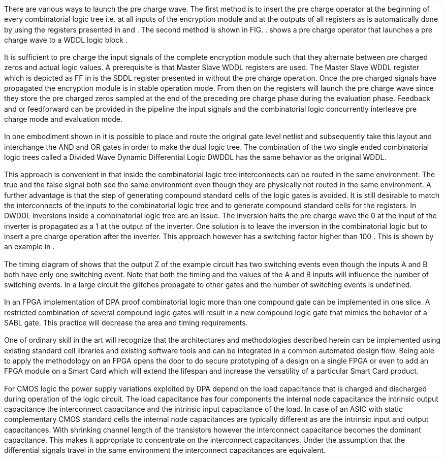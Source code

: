 There are various ways to launch the pre charge wave. The first method is to insert the pre charge operator at the beginning of every combinatorial logic tree i.e. at all inputs of the encryption module and at the outputs of all registers as is automatically done by using the registers presented in and . The second method is shown in FIG. . shows a pre charge operator that launches a pre charge wave to a WDDL logic block .

It is sufficient to pre charge the input signals of the complete encryption module such that they alternate between pre charged zeros and actual logic values. A prerequisite is that Master Slave WDDL registers are used. The Master Slave WDDL register which is depicted as FF in is the SDDL register presented in without the pre charge operation. Once the pre charged signals have propagated the encryption module is in stable operation mode. From then on the registers will launch the pre charge wave since they store the pre charged zeros sampled at the end of the preceding pre charge phase during the evaluation phase. Feedback and or feedforward can be provided in the pipeline the input signals and the combinatorial logic concurrently interleave pre charge mode and evaluation mode.

In one embodiment shown in it is possible to place and route the original gate level netlist and subsequently take this layout and interchange the AND and OR gates in order to make the dual logic tree. The combination of the two single ended combinatorial logic trees called a Divided Wave Dynamic Differential Logic DWDDL has the same behavior as the original WDDL.

This approach is convenient in that inside the combinatorial logic tree interconnects can be routed in the same environment. The true and the false signal both see the same environment even though they are physically not routed in the same environment. A further advantage is that the step of generating compound standard cells of the logic gates is avoided. It is still desirable to match the interconnects of the inputs to the combinatorial logic tree and to generate compound standard cells for the registers. In DWDDL inversions inside a combinatorial logic tree are an issue. The inversion halts the pre charge wave the 0 at the input of the inverter is propagated as a 1 at the output of the inverter. One solution is to leave the inversion in the combinatorial logic but to insert a pre charge operation after the inverter. This approach however has a switching factor higher than 100 . This is shown by an example in .

The timing diagram of shows that the output Z of the example circuit has two switching events even though the inputs A and B both have only one switching event. Note that both the timing and the values of the A and B inputs will influence the number of switching events. In a large circuit the glitches propagate to other gates and the number of switching events is undefined.

In an FPGA implementation of DPA proof combinatorial logic more than one compound gate can be implemented in one slice. A restricted combination of several compound logic gates will result in a new compound logic gate that mimics the behavior of a SABL gate. This practice will decrease the area and timing requirements.

One of ordinary skill in the art will recognize that the architectures and methodologies described herein can be implemented using existing standard cell libraries and existing software tools and can be integrated in a common automated design flow. Being able to apply the methodology on an FPGA opens the door to do secure prototyping of a design on a single FPGA or even to add an FPGA module on a Smart Card which will extend the lifespan and increase the versatility of a particular Smart Card product.

For CMOS logic the power supply variations exploited by DPA depend on the load capacitance that is charged and discharged during operation of the logic circuit. The load capacitance has four components the internal node capacitance the intrinsic output capacitance the interconnect capacitance and the intrinsic input capacitance of the load. In case of an ASIC with static complementary CMOS standard cells the internal node capacitances are typically different as are the intrinsic input and output capacitances. With shrinking channel length of the transistors however the interconnect capacitance becomes the dominant capacitance. This makes it appropriate to concentrate on the interconnect capacitances. Under the assumption that the differential signals travel in the same environment the interconnect capacitances are equivalent.
